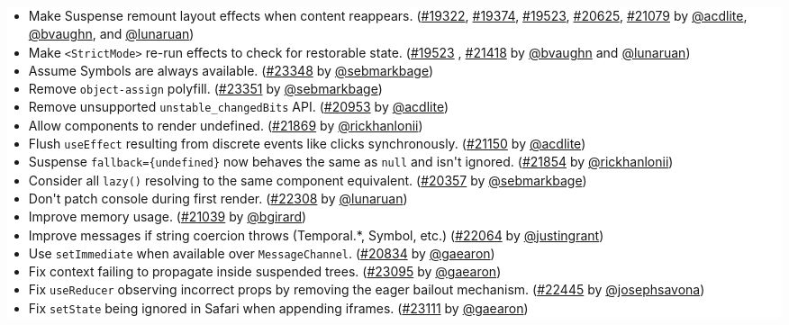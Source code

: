 * Make Suspense remount layout effects when content reappears. (<a href="https://github.com/facebook/react/pull/19322" data-hovercard-type="pull_request" data-hovercard-url="/facebook/react/pull/19322/hovercard">#19322</a>, <a href="https://github.com/facebook/react/pull/19374" data-hovercard-type="pull_request" data-hovercard-url="/facebook/react/pull/19374/hovercard">#19374</a>, <a href="https://github.com/facebook/react/pull/19523" data-hovercard-type="pull_request" data-hovercard-url="/facebook/react/pull/19523/hovercard">#19523</a>, <a href="https://github.com/facebook/react/pull/20625" data-hovercard-type="pull_request" data-hovercard-url="/facebook/react/pull/20625/hovercard">#20625</a>, <a href="https://github.com/facebook/react/pull/21079" data-hovercard-type="pull_request" data-hovercard-url="/facebook/react/pull/21079/hovercard">#21079</a> by <a href="https://github.com/acdlite">@acdlite</a>, <a href="https://github.com/bvaughn">@bvaughn</a>, and <a href="https://github.com/lunaruan">@lunaruan</a>)
* Make <code>&lt;StrictMode&gt;</code> re-run effects to check for restorable state. (<a href="https://github.com/facebook/react/pull/19523" data-hovercard-type="pull_request" data-hovercard-url="/facebook/react/pull/19523/hovercard">#19523</a> , <a href="https://github.com/facebook/react/pull/21418" data-hovercard-type="pull_request" data-hovercard-url="/facebook/react/pull/21418/hovercard">#21418</a> by <a href="https://github.com/bvaughn">@bvaughn</a> and <a href="https://github.com/lunaruan">@lunaruan</a>)
* Assume Symbols are always available. (<a href="https://github.com/facebook/react/pull/23348" data-hovercard-type="pull_request" data-hovercard-url="/facebook/react/pull/23348/hovercard">#23348</a> by <a href="https://github.com/sebmarkbage">@sebmarkbage</a>)
* Remove <code>object-assign</code> polyfill. (<a href="https://github.com/facebook/react/pull/23351" data-hovercard-type="pull_request" data-hovercard-url="/facebook/react/pull/23351/hovercard">#23351</a> by <a href="https://github.com/sebmarkbage">@sebmarkbage</a>)
* Remove unsupported <code>unstable_changedBits</code> API. (<a href="https://github.com/facebook/react/pull/20953" data-hovercard-type="pull_request" data-hovercard-url="/facebook/react/pull/20953/hovercard">#20953</a> by <a href="https://github.com/acdlite">@acdlite</a>)
* Allow components to render undefined. (<a href="https://github.com/facebook/react/pull/21869" data-hovercard-type="pull_request" data-hovercard-url="/facebook/react/pull/21869/hovercard">#21869</a> by <a href="https://github.com/rickhanlonii">@rickhanlonii</a>)
* Flush <code>useEffect</code> resulting from discrete events like clicks synchronously. (<a href="https://github.com/facebook/react/pull/21150" data-hovercard-type="pull_request" data-hovercard-url="/facebook/react/pull/21150/hovercard">#21150</a> by <a href="https://github.com/acdlite">@acdlite</a>)
* Suspense <code>fallback={undefined}</code> now behaves the same as <code>null</code> and isn't ignored. (<a href="https://github.com/facebook/react/pull/21854" data-hovercard-type="pull_request" data-hovercard-url="/facebook/react/pull/21854/hovercard">#21854</a> by <a href="https://github.com/rickhanlonii">@rickhanlonii</a>)
* Consider all <code>lazy()</code> resolving to the same component equivalent. (<a href="https://github.com/facebook/react/pull/20357" data-hovercard-type="pull_request" data-hovercard-url="/facebook/react/pull/20357/hovercard">#20357</a> by <a href="https://github.com/sebmarkbage">@sebmarkbage</a>)
* Don't patch console during first render. (<a href="https://github.com/facebook/react/pull/22308" data-hovercard-type="pull_request" data-hovercard-url="/facebook/react/pull/22308/hovercard">#22308</a> by <a href="https://github.com/lunaruan">@lunaruan</a>)
* Improve memory usage. (<a href="https://github.com/facebook/react/pull/21039" data-hovercard-type="pull_request" data-hovercard-url="/facebook/react/pull/21039/hovercard">#21039</a> by <a href="https://github.com/bgirard">@bgirard</a>)
* Improve messages if string coercion throws (Temporal.*, Symbol, etc.) (<a href="https://github.com/facebook/react/pull/22064" data-hovercard-type="pull_request" data-hovercard-url="/facebook/react/pull/22064/hovercard">#22064</a> by <a href="https://github.com/justingrant">@justingrant</a>)
* Use <code>setImmediate</code> when available over <code>MessageChannel</code>. (<a href="https://github.com/facebook/react/pull/20834" data-hovercard-type="pull_request" data-hovercard-url="/facebook/react/pull/20834/hovercard">#20834</a> by <a href="https://github.com/gaearon">@gaearon</a>)
* Fix context failing to propagate inside suspended trees. (<a href="https://github.com/facebook/react/pull/23095" data-hovercard-type="pull_request" data-hovercard-url="/facebook/react/pull/23095/hovercard">#23095</a> by <a href="https://github.com/gaearon">@gaearon</a>)
* Fix <code>useReducer</code> observing incorrect props by removing the eager bailout mechanism. (<a href="https://github.com/facebook/react/pull/22445" data-hovercard-type="pull_request" data-hovercard-url="/facebook/react/pull/22445/hovercard">#22445</a> by <a href="https://github.com/josephsavona">@josephsavona</a>)
* Fix <code>setState</code> being ignored in Safari when appending iframes. (<a href="https://github.com/facebook/react/pull/23111" data-hovercard-type="pull_request" data-hovercard-url="/facebook/react/pull/23111/hovercard">#23111</a> by <a href="https://github.com/gaearon">@gaearon</a>)
